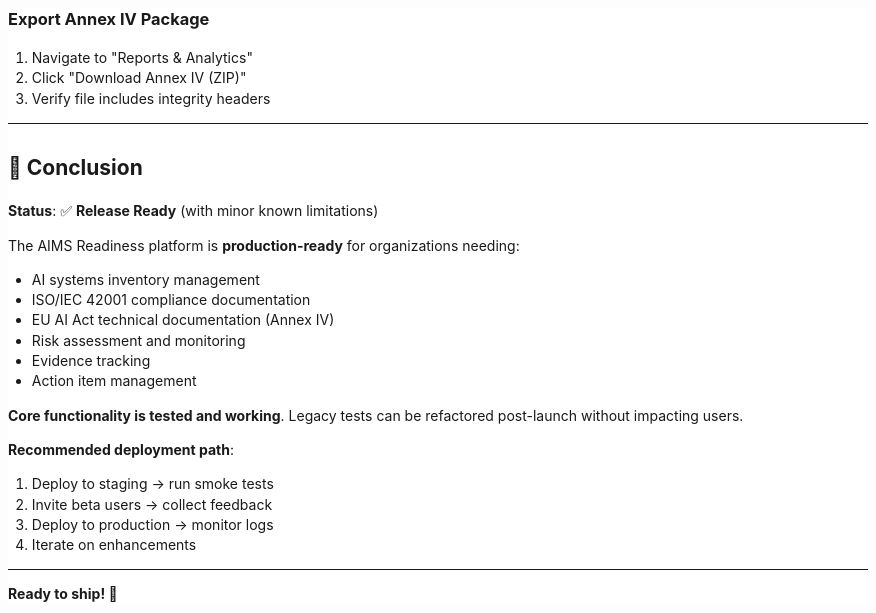 ### Export Annex IV Package
1. Navigate to "Reports & Analytics"
2. Click "Download Annex IV (ZIP)"
3. Verify file includes integrity headers

---

## 🏁 Conclusion

**Status**: ✅ **Release Ready** (with minor known limitations)

The AIMS Readiness platform is **production-ready** for organizations needing:
- AI systems inventory management
- ISO/IEC 42001 compliance documentation
- EU AI Act technical documentation (Annex IV)
- Risk assessment and monitoring
- Evidence tracking
- Action item management

**Core functionality is tested and working**. Legacy tests can be refactored post-launch without impacting users.

**Recommended deployment path**:
1. Deploy to staging → run smoke tests
2. Invite beta users → collect feedback
3. Deploy to production → monitor logs
4. Iterate on enhancements

---

**Ready to ship! 🚀**


